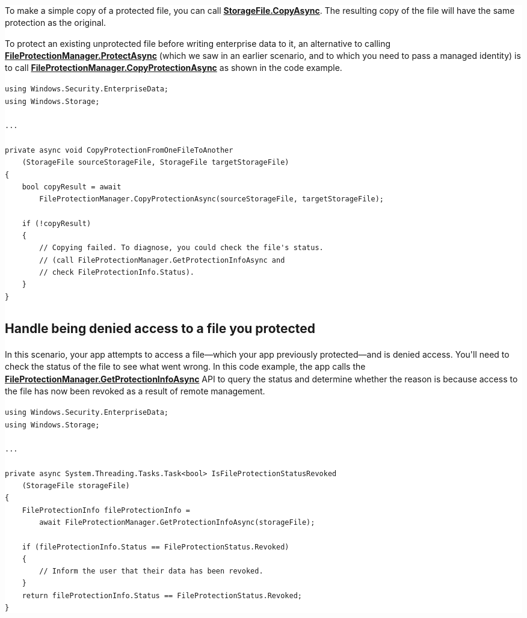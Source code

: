 To make a simple copy of a protected file, you can call [**StorageFile.CopyAsync**](https://msdn.microsoft.com/library/windows/apps/br227190). The resulting copy of the file will have the same protection as the original.

To protect an existing unprotected file before writing enterprise data to it, an alternative to calling [**FileProtectionManager.ProtectAsync**](https://msdn.microsoft.com/library/windows/apps/dn705157) (which we saw in an earlier scenario, and to which you need to pass a managed identity) is to call [**FileProtectionManager.CopyProtectionAsync**](https://msdn.microsoft.com/library/windows/apps/dn705152) as shown in the code example.

```CSharp
using Windows.Security.EnterpriseData;
using Windows.Storage;

...

private async void CopyProtectionFromOneFileToAnother
    (StorageFile sourceStorageFile, StorageFile targetStorageFile)
{
    bool copyResult = await
        FileProtectionManager.CopyProtectionAsync(sourceStorageFile, targetStorageFile);

    if (!copyResult)
    {
        // Copying failed. To diagnose, you could check the file's status.
        // (call FileProtectionManager.GetProtectionInfoAsync and
        // check FileProtectionInfo.Status).
    }
}
```

## Handle being denied access to a file you protected


In this scenario, your app attempts to access a file—which your app previously protected—and is denied access. You'll need to check the status of the file to see what went wrong. In this code example, the app calls the [**FileProtectionManager.GetProtectionInfoAsync**](https://msdn.microsoft.com/library/windows/apps/dn705154) API to query the status and determine whether the reason is because access to the file has now been revoked as a result of remote management.

```CSharp
using Windows.Security.EnterpriseData;
using Windows.Storage;

...

private async System.Threading.Tasks.Task<bool> IsFileProtectionStatusRevoked
    (StorageFile storageFile)
{
    FileProtectionInfo fileProtectionInfo =
        await FileProtectionManager.GetProtectionInfoAsync(storageFile);

    if (fileProtectionInfo.Status == FileProtectionStatus.Revoked)
    {
        // Inform the user that their data has been revoked.
    }
    return fileProtectionInfo.Status == FileProtectionStatus.Revoked;
}
```

